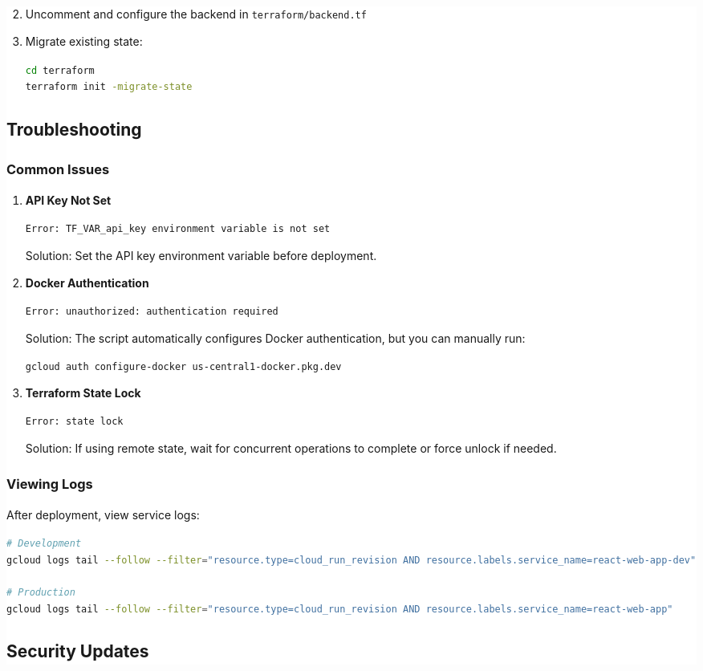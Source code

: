 2. Uncomment and configure the backend in `terraform/backend.tf`

3. Migrate existing state:

   ```bash
   cd terraform
   terraform init -migrate-state
   ```

## Troubleshooting

### Common Issues

1. **API Key Not Set**

   ```bash
   Error: TF_VAR_api_key environment variable is not set
   ```

   Solution: Set the API key environment variable before deployment.

2. **Docker Authentication**

   ```bash
   Error: unauthorized: authentication required
   ```

   Solution: The script automatically configures Docker authentication, but you can manually run:

   ```bash
   gcloud auth configure-docker us-central1-docker.pkg.dev
   ```

3. **Terraform State Lock**

   ```bash
   Error: state lock
   ```

   Solution: If using remote state, wait for concurrent operations to complete or force unlock if needed.

### Viewing Logs

After deployment, view service logs:

```bash
# Development
gcloud logs tail --follow --filter="resource.type=cloud_run_revision AND resource.labels.service_name=react-web-app-dev"

# Production
gcloud logs tail --follow --filter="resource.type=cloud_run_revision AND resource.labels.service_name=react-web-app"
```

## Security Updates
